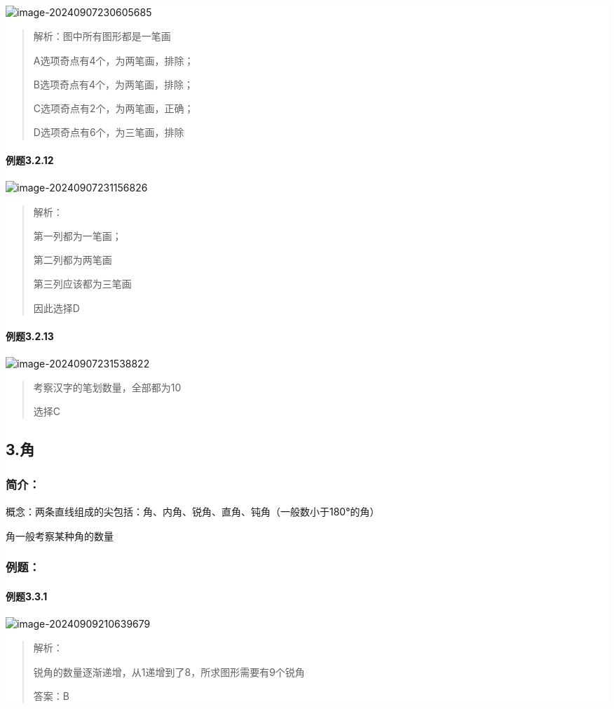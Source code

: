 ![image-20240907230605685](https://mlbzdx.oss-cn-chengdu.aliyuncs.com/img/d2b99bdffa9e4ce4a7ba07070efc9f24.png)

> 解析：图中所有图形都是一笔画
>
> A选项奇点有4个，为两笔画，排除；
>
> B选项奇点有4个，为两笔画，排除；
>
> C选项奇点有2个，为两笔画，正确；
>
> D选项奇点有6个，为三笔画，排除

#### 例题3.2.12

![image-20240907231156826](https://mlbzdx.oss-cn-chengdu.aliyuncs.com/img/664b6a9d087b4b14b10c9de1dc06e62b.png)

> 解析：
>
> 第一列都为一笔画；
>
> 第二列都为两笔画
>
> 第三列应该都为三笔画
>
> 因此选择D

#### 例题3.2.13

![image-20240907231538822](https://mlbzdx.oss-cn-chengdu.aliyuncs.com/img/2aa712370b1b4d5fbd3c2f974d693c2e.png)

> 考察汉字的笔划数量，全部都为10
>
> 选择C

## 3.角

### 简介：

概念：两条直线组成的尖包括：角、内角、锐角、直角、钝角（一般数小于180°的角）

角一般考察某种角的数量

### 例题：

#### 例题3.3.1

![image-20240909210639679](https://mlbzdx.oss-cn-chengdu.aliyuncs.com/img/image-20240909210639679-1725887701413-93.png)

> 解析：
>
> 锐角的数量逐渐递增，从1递增到了8，所求图形需要有9个锐角
>
> 答案：B
